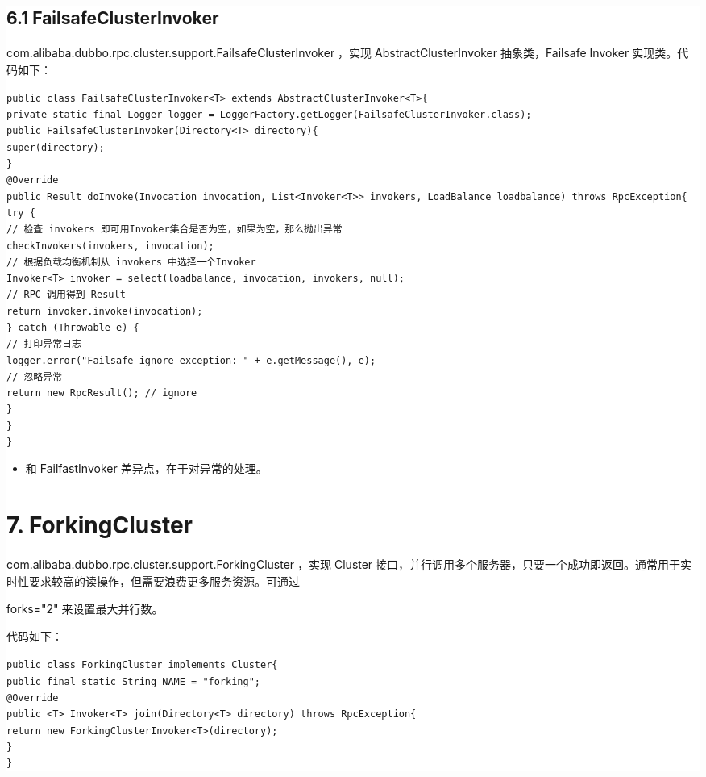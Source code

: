 ## 6.1 FailsafeClusterInvoker

com.alibaba.dubbo.rpc.cluster.support.FailsafeClusterInvoker
，实现 AbstractClusterInvoker 抽象类，Failsafe Invoker 实现类。代码如下：

```
public class FailsafeClusterInvoker<T> extends AbstractClusterInvoker<T>{
private static final Logger logger = LoggerFactory.getLogger(FailsafeClusterInvoker.class);
public FailsafeClusterInvoker(Directory<T> directory){
super(directory);
}
@Override
public Result doInvoke(Invocation invocation, List<Invoker<T>> invokers, LoadBalance loadbalance) throws RpcException{
try {
// 检查 invokers 即可用Invoker集合是否为空，如果为空，那么抛出异常
checkInvokers(invokers, invocation);
// 根据负载均衡机制从 invokers 中选择一个Invoker
Invoker<T> invoker = select(loadbalance, invocation, invokers, null);
// RPC 调用得到 Result
return invoker.invoke(invocation);
} catch (Throwable e) {
// 打印异常日志
logger.error("Failsafe ignore exception: " + e.getMessage(), e);
// 忽略异常
return new RpcResult(); // ignore
}
}
}
```

- 和 FailfastInvoker 差异点，在于对异常的处理。

# 7. ForkingCluster

com.alibaba.dubbo.rpc.cluster.support.ForkingCluster
，实现 Cluster 接口，并行调用多个服务器，只要一个成功即返回。通常用于实时性要求较高的读操作，但需要浪费更多服务资源。可通过

forks="2"
来设置最大并行数。

代码如下：

```
public class ForkingCluster implements Cluster{
public final static String NAME = "forking";
@Override
public <T> Invoker<T> join(Directory<T> directory) throws RpcException{
return new ForkingClusterInvoker<T>(directory);
}
}
```
